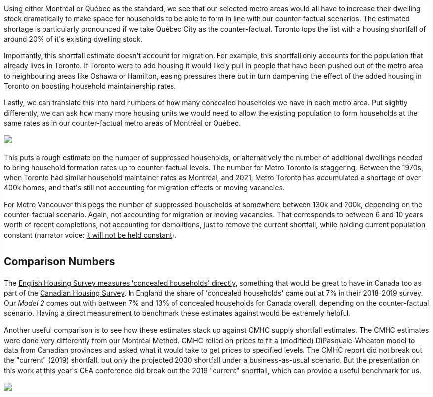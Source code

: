 Using either Montréal or Québec as the standard, we see that our selected metro areas would all have to increase their dwelling stock dramatically to make space for households to be able to form in line with our counter-factual scenarios. The estimated shortage is particularly pronounced if we take Québec City as the counter-factual. Toronto tops the list with a housing shortfall of around 20% of it's existing dwelling stock.

Importantly, this shortfall estimate doesn't account for migration. For example, this shortfall only accounts for the population that already lives in Toronto. If Toronto were to add housing it would likely pull in people that have been pushed out of the metro area to neighbouring areas like Oshawa or Hamilton, easing pressures there but in turn dampening the effect of the added housing in Toronto on boosting household maintainership rates.

Lastly, we can translate this into hard numbers of how many concealed households we have in each metro area. Put slightly differently, we can ask how many more housing units we would need to allow the existing population to form households at the same rates as in our counter-factual metro areas of Montréal or Québec.

<img src="{{< blogdown/postref >}}index_files/figure-html/shortfall-metros-totals-1.png" width="1200" />


This puts a rough estimate on the number of suppressed households, or alternatively the number of additional dwellings needed to bring household formation rates up to counter-factual levels. The number for Metro Toronto is staggering. Between the 1970s, when Toronto had similar household maintainer rates as Montréal, and 2021, Metro Toronto has accumulated a shortage of over 400k homes, and that's still not accounting for migration effects or moving vacancies.


For Metro Vancouver this pegs the number of suppressed households at somewhere between 130k and 200k, depending on the counter-factual scenario. Again, not accounting for migration or moving vacancies. That corresponds to between 6 and 10 years worth of recent completions, not accounting for demolitions, just to remove the current shortfall, while holding current population constant (narrator voice: [it will not be held constant](https://www.canada.ca/en/immigration-refugees-citizenship/news/notices/supplementary-immigration-levels-2022-2024.html)).

## Comparison Numbers

The [English Housing Survey measures 'concealed households' directly](https://assets.publishing.service.gov.uk/government/uploads/system/uploads/attachment_data/file/898373/Sofa_surfing_fact_sheet.pdf), something that would be great to have in Canada too as part of the [Canadian Housing Survey](https://www23.statcan.gc.ca/imdb/p2SV.pl?Function=getSurvey&SDDS=5269). In England the share of 'concealed households' came out at 7% in their 2018-2019 survey. Our *Model 2* comes out with between 7% and 13% of concealed households for Canada overall, depending on the counter-factual scenario. Having a direct measurement to benchmark these estimates against would be extremely helpful.

Another useful comparison is to see how these estimates stack up against CMHC supply shortfall estimates. The CMHC estimates were done very differently from our Montréal Method. CMHC relied on prices to fit a (modified) [DiPasquale-Wheaton model](https://www.sciencedirect.com/science/article/abs/pii/S0094119084710011) to data from Canadian provinces and asked what it would take to get prices to specified levels. The CMHC report did not break out the "current" (2019) shortfall, but only the projected 2030 shortfall under a business-as-usual scenario. But the presentation on this work at this year's CEA conference did break out the 2019 "current" shortfall, which can provide a useful benchmark for us.

<img src="{{< blogdown/postref >}}index_files/figure-html/cmhc-shortfall-comparison-1.png" width="1200" />
